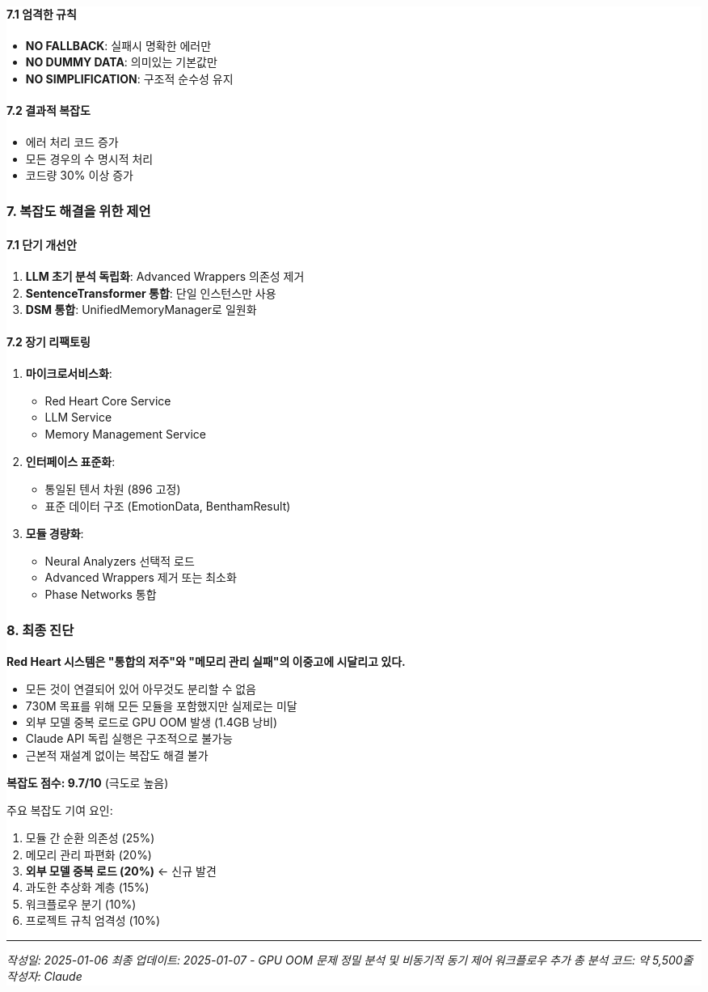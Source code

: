 #### 7.1 엄격한 규칙
- **NO FALLBACK**: 실패시 명확한 에러만
- **NO DUMMY DATA**: 의미있는 기본값만
- **NO SIMPLIFICATION**: 구조적 순수성 유지

#### 7.2 결과적 복잡도
- 에러 처리 코드 증가
- 모든 경우의 수 명시적 처리
- 코드량 30% 이상 증가

### 7. 복잡도 해결을 위한 제언

#### 7.1 단기 개선안
1. **LLM 초기 분석 독립화**: Advanced Wrappers 의존성 제거
2. **SentenceTransformer 통합**: 단일 인스턴스만 사용
3. **DSM 통합**: UnifiedMemoryManager로 일원화

#### 7.2 장기 리팩토링
1. **마이크로서비스화**: 
   - Red Heart Core Service
   - LLM Service  
   - Memory Management Service

2. **인터페이스 표준화**:
   - 통일된 텐서 차원 (896 고정)
   - 표준 데이터 구조 (EmotionData, BenthamResult)

3. **모듈 경량화**:
   - Neural Analyzers 선택적 로드
   - Advanced Wrappers 제거 또는 최소화
   - Phase Networks 통합

### 8. 최종 진단

**Red Heart 시스템은 "통합의 저주"와 "메모리 관리 실패"의 이중고에 시달리고 있다.**

- 모든 것이 연결되어 있어 아무것도 분리할 수 없음
- 730M 목표를 위해 모든 모듈을 포함했지만 실제로는 미달
- 외부 모델 중복 로드로 GPU OOM 발생 (1.4GB 낭비)
- Claude API 독립 실행은 구조적으로 불가능
- 근본적 재설계 없이는 복잡도 해결 불가

**복잡도 점수: 9.7/10** (극도로 높음)

주요 복잡도 기여 요인:
1. 모듈 간 순환 의존성 (25%)
2. 메모리 관리 파편화 (20%)
3. **외부 모델 중복 로드 (20%)** ← 신규 발견
4. 과도한 추상화 계층 (15%)
5. 워크플로우 분기 (10%)
6. 프로젝트 규칙 엄격성 (10%)

---
*작성일: 2025-01-06*
*최종 업데이트: 2025-01-07 - GPU OOM 문제 정밀 분석 및 비동기적 동기 제어 워크플로우 추가*
*총 분석 코드: 약 5,500줄*
*작성자: Claude*